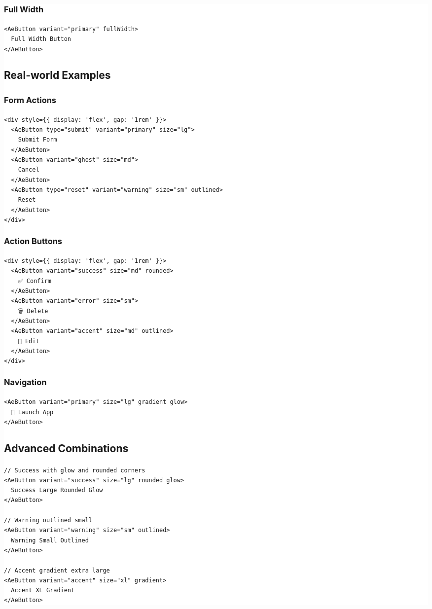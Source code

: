 ### Full Width
```tsx
<AeButton variant="primary" fullWidth>
  Full Width Button
</AeButton>
```

## Real-world Examples

### Form Actions
```tsx
<div style={{ display: 'flex', gap: '1rem' }}>
  <AeButton type="submit" variant="primary" size="lg">
    Submit Form
  </AeButton>
  <AeButton variant="ghost" size="md">
    Cancel
  </AeButton>
  <AeButton type="reset" variant="warning" size="sm" outlined>
    Reset
  </AeButton>
</div>
```

### Action Buttons
```tsx
<div style={{ display: 'flex', gap: '1rem' }}>
  <AeButton variant="success" size="md" rounded>
    ✅ Confirm
  </AeButton>
  <AeButton variant="error" size="sm">
    🗑️ Delete
  </AeButton>
  <AeButton variant="accent" size="md" outlined>
    📝 Edit
  </AeButton>
</div>
```

### Navigation
```tsx
<AeButton variant="primary" size="lg" gradient glow>
  🚀 Launch App
</AeButton>
```

## Advanced Combinations

```tsx
// Success with glow and rounded corners
<AeButton variant="success" size="lg" rounded glow>
  Success Large Rounded Glow
</AeButton>

// Warning outlined small
<AeButton variant="warning" size="sm" outlined>
  Warning Small Outlined
</AeButton>

// Accent gradient extra large
<AeButton variant="accent" size="xl" gradient>
  Accent XL Gradient
</AeButton>
```